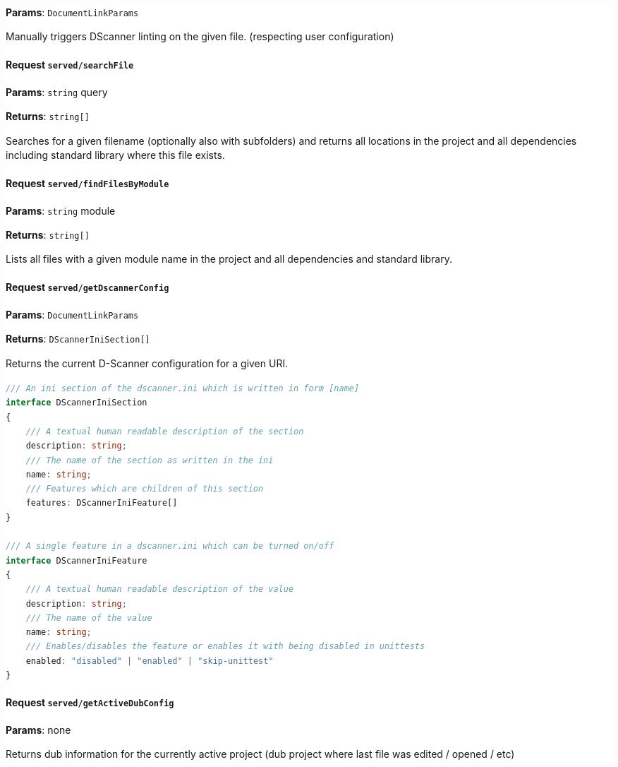 **Params**: `DocumentLinkParams`

Manually triggers DScanner linting on the given file. (respecting user configuration)

#### Request `served/searchFile`

**Params**: `string` query

**Returns**: `string[]`

Searches for a given filename (optionally also with subfolders) and returns all locations in the project and all dependencies including standard library where this file exists.

#### Request `served/findFilesByModule`

**Params**: `string` module

**Returns**: `string[]`

Lists all files with a given module name in the project and all dependencies and standard library.

#### Request `served/getDscannerConfig`

**Params**: `DocumentLinkParams`

**Returns**: `DScannerIniSection[]`

Returns the current D-Scanner configuration for a given URI.

```ts
/// An ini section of the dscanner.ini which is written in form [name]
interface DScannerIniSection
{
	/// A textual human readable description of the section
	description: string;
	/// The name of the section as written in the ini
	name: string;
	/// Features which are children of this section
	features: DScannerIniFeature[]
}

/// A single feature in a dscanner.ini which can be turned on/off
interface DScannerIniFeature
{
	/// A textual human readable description of the value
	description: string;
	/// The name of the value
	name: string;
	/// Enables/disables the feature or enables it with being disabled in unittests
	enabled: "disabled" | "enabled" | "skip-unittest"
}
```

#### Request `served/getActiveDubConfig`

**Params**: none

Returns dub information for the currently active project (dub project where last
file was edited / opened / etc)

